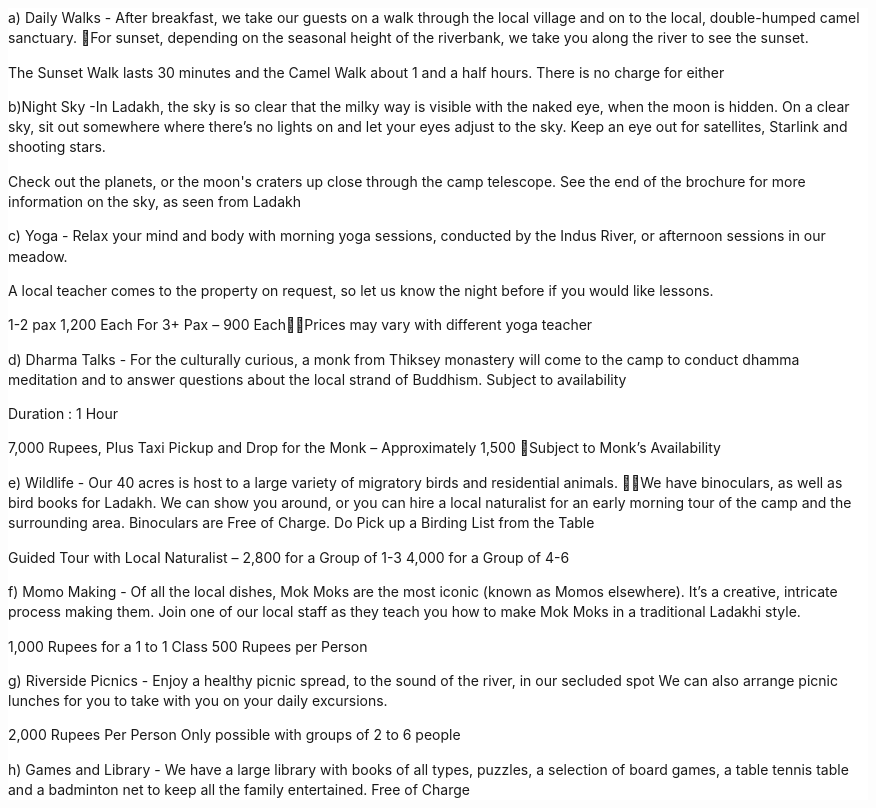 a) Daily Walks - After breakfast, we take our guests on a walk through the local village and on to the local, double-humped camel sanctuary.
For sunset, depending on the seasonal height of the riverbank, we take you along the river to see the sunset.

The Sunset Walk lasts 30 minutes and the Camel Walk about 1 and a half hours. There is no charge for either

b)Night Sky -In Ladakh, the sky is so clear that the milky way is visible with the naked eye, when the moon is hidden. On a clear sky, sit out somewhere where there’s no lights on and let your eyes adjust to the sky. Keep an eye out for satellites, Starlink and shooting stars.

Check out the planets, or the moon's craters up close through the camp telescope. See the end of the brochure for more information on the sky, as seen from Ladakh

c) Yoga - Relax your mind and body with morning yoga sessions, conducted by the Indus River, or afternoon sessions in our meadow.

A local teacher comes to the property on request, so let us know the night before if you would like lessons.

1-2 pax 1,200 Each
For 3+ Pax – 900 EachPrices may vary with different yoga teacher

d) Dharma Talks - For the culturally curious, a monk from Thiksey monastery will come to the camp to conduct dhamma meditation and to answer questions about the local strand of Buddhism. Subject to availability

Duration : 1 Hour

7,000 Rupees, Plus Taxi Pickup and Drop for the Monk – Approximately 1,500
Subject to Monk’s Availability

e) Wildlife - Our 40 acres is host to a large variety of migratory birds and residential animals. We have binoculars, as well as bird books for Ladakh. We can show you around, or you can hire a local naturalist for an early morning tour of the camp and the surrounding area.
Binoculars are Free of Charge. Do Pick up a Birding List from the Table

Guided Tour with Local Naturalist – 2,800 for a Group of 1-3
4,000 for a Group of 4-6

f) Momo Making - Of all the local dishes, Mok Moks are the most iconic (known as Momos elsewhere). It’s a creative, intricate process making them.
Join one of our local staff as they teach you how to make Mok Moks in a traditional Ladakhi style.

1,000 Rupees for a 1 to 1 Class
500 Rupees per Person

g) Riverside Picnics - Enjoy a healthy picnic spread, to the sound of the river, in our secluded spot
We can also arrange picnic lunches for you to take with you on your daily excursions.

2,000 Rupees Per Person
Only possible with groups of 2 to 6 people

h) Games and Library - We have a large library with books of all types, puzzles, a selection of board games, a table tennis table and a badminton net to keep all the family entertained.
Free of Charge
